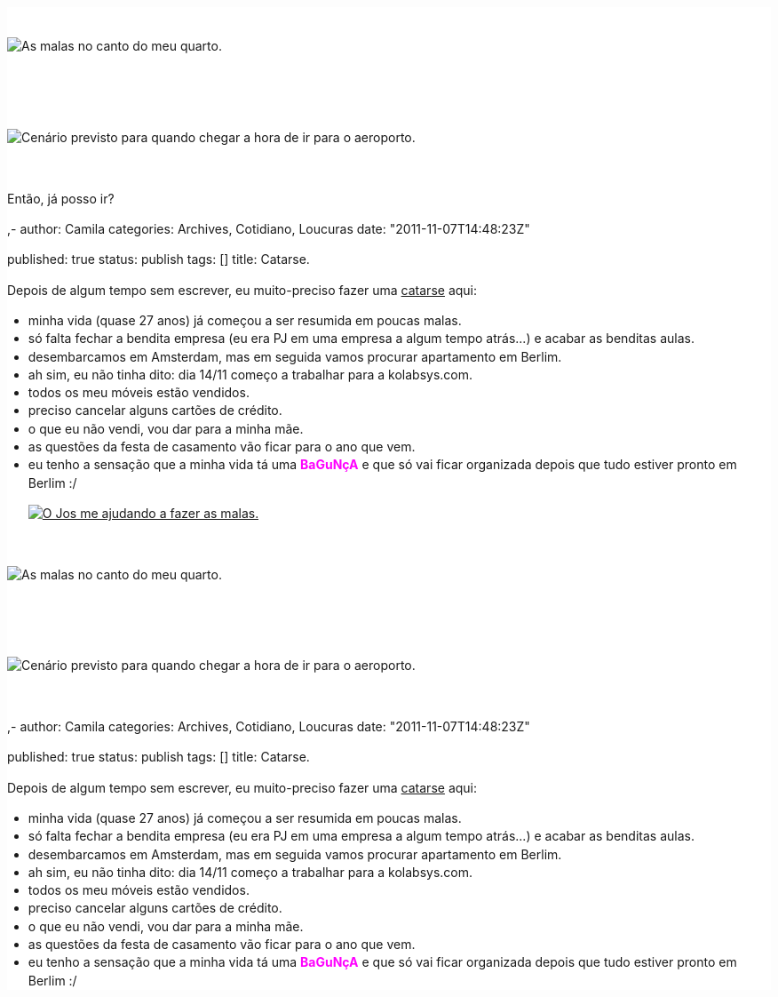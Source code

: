 <p>&nbsp;</p>
<p><img title="As malas no canto do meu quarto." src="/assets/images/malas22.jpg" alt="As malas no canto do meu quarto." width="500" height="333" /></p>
<p>&nbsp;</p>
<p>&nbsp;</p>
<p><img title="Cenário previsto para quando chegar a hora de ir para o aeroporto." src="/assets/malas.jpg?w=229" alt="Cenário previsto para quando chegar a hora de ir para o aeroporto." width="344" height="449" /></a></p>
<p>&nbsp;</p>
<p>Então, já posso ir?</p>,-
author: Camila
categories: Archives, Cotidiano, Loucuras
date: "2011-11-07T14:48:23Z"
 
published: true
status: publish
tags:  []
title: Catarse.


<p>Depois de algum tempo sem escrever, eu muito-preciso fazer uma <a href="http://www.notiun.com/2008/03/catarse.html" target="_blank">catarse</a> aqui:</p>
<ul>
<li>minha vida (quase 27 anos) já começou a ser resumida em poucas malas.</li>
<li>só falta fechar a bendita empresa (eu era PJ em uma empresa a algum tempo atrás...) e acabar as benditas aulas.</li>
<li>desembarcamos em Amsterdam, mas em seguida vamos procurar apartamento em Berlim.</li>
<li>ah sim, eu não tinha dito: dia 14/11 começo a trabalhar para a kolabsys.com.</li>
<li>todos os meu móveis estão vendidos.</li>
<li>preciso cancelar alguns cartões de crédito.</li>
<li>o que eu não vendi, vou dar para a minha mãe.</li>
<li>as questões da festa de casamento vão ficar para o ano que vem.</li>
<li>eu tenho a sensação que a minha vida tá uma <span style="color:#ff00ff;"><strong>BaGuNçA</strong></span> e que só vai ficar organizada depois que tudo estiver pronto em Berlim :/
<p><a href="http://www.alinefranca.com.br/blog/wp-content/uploads/2011/01/mala.jpg"><img title="O Jos me ajudando a fazer as malas." src="/assets/images/mala.jpg" alt="O Jos me ajudando a fazer as malas." width="290" height="225" /></a></li>
</ul>
<p>&nbsp;</p>
<p><img title="As malas no canto do meu quarto." src="/assets/images/malas22.jpg" alt="As malas no canto do meu quarto." width="500" height="333" /></p>
<p>&nbsp;</p>
<p>&nbsp;</p>
<p><img title="Cenário previsto para quando chegar a hora de ir para o aeroporto." src="/assets/malas.jpg?w=229" alt="Cenário previsto para quando chegar a hora de ir para o aeroporto." width="344" height="449" /></a></p>
<p>&nbsp;</p>,-
author: Camila
categories: Archives, Cotidiano, Loucuras
date: "2011-11-07T14:48:23Z"
 
published: true
status: publish
tags:  []
title: Catarse.


<p>Depois de algum tempo sem escrever, eu muito-preciso fazer uma <a href="http://www.notiun.com/2008/03/catarse.html" target="_blank">catarse</a> aqui:</p>
<ul>
<li>minha vida (quase 27 anos) já começou a ser resumida em poucas malas.</li>
<li>só falta fechar a bendita empresa (eu era PJ em uma empresa a algum tempo atrás...) e acabar as benditas aulas.</li>
<li>desembarcamos em Amsterdam, mas em seguida vamos procurar apartamento em Berlim.</li>
<li>ah sim, eu não tinha dito: dia 14/11 começo a trabalhar para a kolabsys.com.</li>
<li>todos os meu móveis estão vendidos.</li>
<li>preciso cancelar alguns cartões de crédito.</li>
<li>o que eu não vendi, vou dar para a minha mãe.</li>
<li>as questões da festa de casamento vão ficar para o ano que vem.</li>
<li>eu tenho a sensação que a minha vida tá uma <span style="color:#ff00ff;"><strong>BaGuNçA</strong></span> e que só vai ficar organizada depois que tudo estiver pronto em Berlim :/
